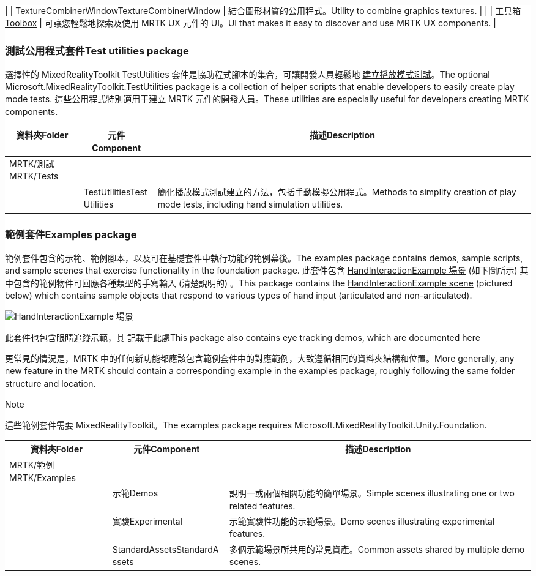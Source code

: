 | | <span data-ttu-id="b0f39-232">TextureCombinerWindow</span><span class="sxs-lookup"><span data-stu-id="b0f39-232">TextureCombinerWindow</span></span> | <span data-ttu-id="b0f39-233">結合圖形材質的公用程式。</span><span class="sxs-lookup"><span data-stu-id="b0f39-233">Utility to combine graphics textures.</span></span> |
| | [<span data-ttu-id="b0f39-234">工具箱</span><span class="sxs-lookup"><span data-stu-id="b0f39-234">Toolbox</span></span>](../features/README_Toolbox.md) | <span data-ttu-id="b0f39-235">可讓您輕鬆地探索及使用 MRTK UX 元件的 UI。</span><span class="sxs-lookup"><span data-stu-id="b0f39-235">UI that makes it easy to discover and use MRTK UX components.</span></span> |

### <a name="test-utilities-package"></a><span data-ttu-id="b0f39-236">測試公用程式套件</span><span class="sxs-lookup"><span data-stu-id="b0f39-236">Test utilities package</span></span>

<span data-ttu-id="b0f39-237">選擇性的 MixedRealityToolkit TestUtilities 套件是協助程式腳本的集合，可讓開發人員輕鬆地 [建立播放模式測試](../Contributing/UnitTests.md#play-mode-tests)。</span><span class="sxs-lookup"><span data-stu-id="b0f39-237">The optional Microsoft.MixedRealityToolkit.TestUtilities package is a collection of helper scripts that enable developers to easily [create play mode tests](../Contributing/UnitTests.md#play-mode-tests).</span></span> <span data-ttu-id="b0f39-238">這些公用程式特別適用于建立 MRTK 元件的開發人員。</span><span class="sxs-lookup"><span data-stu-id="b0f39-238">These utilities are especially useful for developers creating MRTK components.</span></span>

| <span data-ttu-id="b0f39-239">資料夾</span><span class="sxs-lookup"><span data-stu-id="b0f39-239">Folder</span></span> | <span data-ttu-id="b0f39-240">元件</span><span class="sxs-lookup"><span data-stu-id="b0f39-240">Component</span></span> | <span data-ttu-id="b0f39-241">描述</span><span class="sxs-lookup"><span data-stu-id="b0f39-241">Description</span></span> |
| --- | --- | --- |
| <span data-ttu-id="b0f39-242">MRTK/測試</span><span class="sxs-lookup"><span data-stu-id="b0f39-242">MRTK/Tests</span></span> | |
| | <span data-ttu-id="b0f39-243">TestUtilities</span><span class="sxs-lookup"><span data-stu-id="b0f39-243">TestUtilities</span></span> | <span data-ttu-id="b0f39-244">簡化播放模式測試建立的方法，包括手動模擬公用程式。</span><span class="sxs-lookup"><span data-stu-id="b0f39-244">Methods to simplify creation of play mode tests, including hand simulation utilities.</span></span> |

### <a name="examples-package"></a><span data-ttu-id="b0f39-245">範例套件</span><span class="sxs-lookup"><span data-stu-id="b0f39-245">Examples package</span></span>

<span data-ttu-id="b0f39-246">範例套件包含的示範、範例腳本，以及可在基礎套件中執行功能的範例幕後。</span><span class="sxs-lookup"><span data-stu-id="b0f39-246">The examples package contains demos, sample scripts, and sample scenes that exercise functionality in the foundation package.</span></span> <span data-ttu-id="b0f39-247">此套件包含 [HandInteractionExample 場景](../features/README_HandInteractionExamples.md) (如下圖所示) 其中包含的範例物件可回應各種類型的手寫輸入 (清楚說明的) 。</span><span class="sxs-lookup"><span data-stu-id="b0f39-247">This package contains the [HandInteractionExample scene](../features/README_HandInteractionExamples.md) (pictured below) which contains sample objects that respond to various types of hand input (articulated and non-articulated).</span></span>

![HandInteractionExample 場景](../features/Images/MRTK_Examples.png)

<span data-ttu-id="b0f39-249">此套件也包含眼睛追蹤示範，其 [記載于此處](../features/EyeTracking/EyeTracking_ExamplesOverview.md)</span><span class="sxs-lookup"><span data-stu-id="b0f39-249">This package also contains eye tracking demos, which are [documented here](../features/EyeTracking/EyeTracking_ExamplesOverview.md)</span></span>

<span data-ttu-id="b0f39-250">更常見的情況是，MRTK 中的任何新功能都應該包含範例套件中的對應範例，大致遵循相同的資料夾結構和位置。</span><span class="sxs-lookup"><span data-stu-id="b0f39-250">More generally, any new feature in the MRTK should contain a corresponding example in the examples package, roughly following the same folder structure and location.</span></span>

> [!NOTE]
> <span data-ttu-id="b0f39-251">這些範例套件需要 MixedRealityToolkit。</span><span class="sxs-lookup"><span data-stu-id="b0f39-251">The examples package requires Microsoft.MixedRealityToolkit.Unity.Foundation.</span></span>

| <span data-ttu-id="b0f39-252">資料夾</span><span class="sxs-lookup"><span data-stu-id="b0f39-252">Folder</span></span> | <span data-ttu-id="b0f39-253">元件</span><span class="sxs-lookup"><span data-stu-id="b0f39-253">Component</span></span> | <span data-ttu-id="b0f39-254">描述</span><span class="sxs-lookup"><span data-stu-id="b0f39-254">Description</span></span> |
| --- | --- | --- |
| <span data-ttu-id="b0f39-255">MRTK/範例</span><span class="sxs-lookup"><span data-stu-id="b0f39-255">MRTK/Examples</span></span> | | |
| | <span data-ttu-id="b0f39-256">示範</span><span class="sxs-lookup"><span data-stu-id="b0f39-256">Demos</span></span> | <span data-ttu-id="b0f39-257">說明一或兩個相關功能的簡單場景。</span><span class="sxs-lookup"><span data-stu-id="b0f39-257">Simple scenes illustrating one or two related features.</span></span> |
| | <span data-ttu-id="b0f39-258">實驗</span><span class="sxs-lookup"><span data-stu-id="b0f39-258">Experimental</span></span> | <span data-ttu-id="b0f39-259">示範實驗性功能的示範場景。</span><span class="sxs-lookup"><span data-stu-id="b0f39-259">Demo scenes illustrating experimental features.</span></span> |
| | <span data-ttu-id="b0f39-260">StandardAssets</span><span class="sxs-lookup"><span data-stu-id="b0f39-260">StandardAssets</span></span> | <span data-ttu-id="b0f39-261">多個示範場景所共用的常見資產。</span><span class="sxs-lookup"><span data-stu-id="b0f39-261">Common assets shared by multiple demo scenes.</span></span> |
